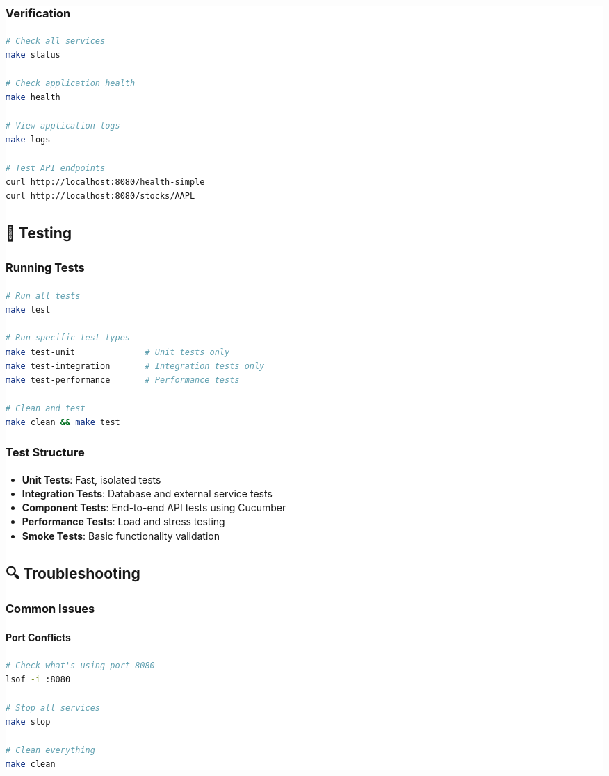 ### Verification

```bash
# Check all services
make status

# Check application health
make health

# View application logs
make logs

# Test API endpoints
curl http://localhost:8080/health-simple
curl http://localhost:8080/stocks/AAPL
```

## 🧪 Testing

### Running Tests

```bash
# Run all tests
make test

# Run specific test types
make test-unit              # Unit tests only
make test-integration       # Integration tests only
make test-performance       # Performance tests

# Clean and test
make clean && make test
```

### Test Structure

- **Unit Tests**: Fast, isolated tests
- **Integration Tests**: Database and external service tests
- **Component Tests**: End-to-end API tests using Cucumber
- **Performance Tests**: Load and stress testing
- **Smoke Tests**: Basic functionality validation

## 🔍 Troubleshooting

### Common Issues

#### Port Conflicts

```bash
# Check what's using port 8080
lsof -i :8080

# Stop all services
make stop

# Clean everything
make clean
```
